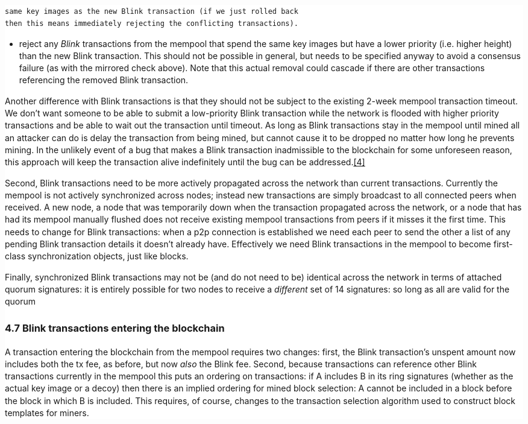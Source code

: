     same key images as the new Blink transaction (if we just rolled back
    then this means immediately rejecting the conflicting transactions).
  - reject any *Blink* transactions from the mempool that spend the same
    key images but have a lower priority (i.e. higher height) than the
    new Blink transaction. This should not be possible in general, but
    needs to be specified anyway to avoid a consensus failure (as with
    the mirrored check above). Note that this actual removal could
    cascade if there are other transactions referencing the removed
    Blink transaction.

Another difference with Blink transactions is that they should not be
subject to the existing 2-week mempool transaction timeout. We don’t
want someone to be able to submit a low-priority Blink transaction while
the network is flooded with higher priority transactions and be able to
wait out the transaction until timeout. As long as Blink transactions
stay in the mempool until mined all an attacker can do is delay the
transaction from being mined, but cannot cause it to be dropped no
matter how long he prevents mining. In the unlikely event of a bug that
makes a Blink transaction inadmissible to the blockchain for some
unforeseen reason, this approach will keep the transaction alive
indefinitely until the bug can be addressed.[\[4\]](#user-content-fn4)

Second, Blink transactions need to be more actively propagated across
the network than current transactions. Currently the mempool is not
actively synchronized across nodes; instead new transactions are simply
broadcast to all connected peers when received. A new node, a node that
was temporarily down when the transaction propagated across the network,
or a node that has had its mempool manually flushed does not receive
existing mempool transactions from peers if it misses it the first time.
This needs to change for Blink transactions: when a p2p connection is
established we need each peer to send the other a list of any pending
Blink transaction details it doesn’t already have. Effectively we need
Blink transactions in the mempool to become first-class synchronization
objects, just like blocks.

Finally, synchronized Blink transactions may not be (and do not need to
be) identical across the network in terms of attached quorum signatures:
it is entirely possible for two nodes to receive a *different* set of 14
signatures: so long as all are valid for the quorum

### 4.7 Blink transactions entering the blockchain

A transaction entering the blockchain from the mempool requires two
changes: first, the Blink transaction’s unspent amount now includes both
the tx fee, as before, but now *also* the Blink fee. Second, because
transactions can reference other Blink transactions currently in the
mempool this puts an ordering on transactions: if A includes B in its
ring signatures (whether as the actual key image or a decoy) then there
is an implied ordering for mined block selection: A cannot be included
in a block before the block in which B is included. This requires, of
course, changes to the transaction selection algorithm used to construct
block templates for miners.
